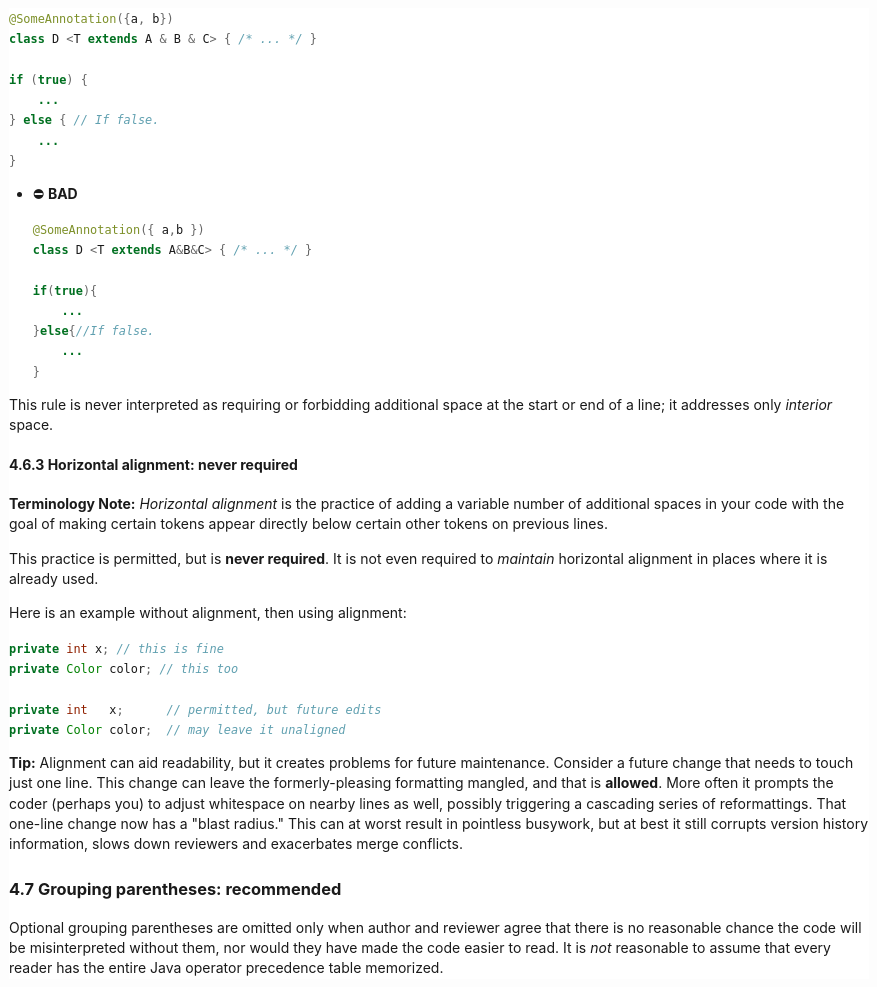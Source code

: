   ```java
  @SomeAnnotation({a, b})
  class D <T extends A & B & C> { /* ... */ }

  if (true) {
      ...
  } else { // If false.
      ...
  }
  ```

* :no_entry: **BAD**

  ```java
  @SomeAnnotation({ a,b })
  class D <T extends A&B&C> { /* ... */ }
  
  if(true){
      ...
  }else{//If false.
      ...
  }
  ```

This rule is never interpreted as requiring or forbidding additional space at the start or end of a line; it addresses only _interior_ space.

#### 4.6.3 Horizontal alignment: never required

**Terminology Note:** _Horizontal alignment_ is the practice of adding a variable number of additional spaces in your code with the goal of making certain tokens appear directly below certain other tokens on previous lines.

This practice is permitted, but is **never required**. It is not even required to _maintain_ horizontal alignment in places where it is already used.

Here is an example without alignment, then using alignment:

```java
private int x; // this is fine
private Color color; // this too

private int   x;      // permitted, but future edits
private Color color;  // may leave it unaligned
```

**Tip:** Alignment can aid readability, but it creates problems for future maintenance. Consider a future change that needs to touch just one line. This change can leave the formerly-pleasing formatting mangled, and that is **allowed**. More often it prompts the coder (perhaps you) to adjust whitespace on nearby lines as well, possibly triggering a cascading series of reformattings. That one-line change now has a "blast radius." This can at worst result in pointless busywork, but at best it still corrupts version history information, slows down reviewers and exacerbates merge conflicts.

### 4.7 Grouping parentheses: recommended

Optional grouping parentheses are omitted only when author and reviewer agree that there is no reasonable chance the code will be misinterpreted without them, nor would they have made the code easier to read. It is _not_ reasonable to assume that every reader has the entire Java operator precedence table memorized.
